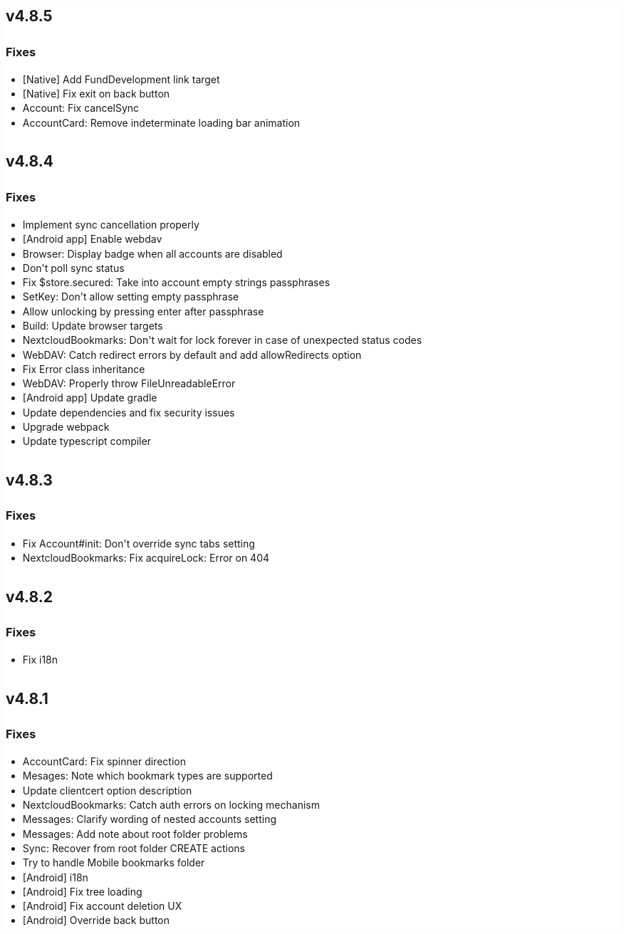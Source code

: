 
## v4.8.5

### Fixes
 - [Native] Add FundDevelopment link target
 - [Native] Fix exit on back button
 - Account: Fix cancelSync
 - AccountCard: Remove indeterminate loading bar animation

## v4.8.4

### Fixes
- Implement sync cancellation properly
- [Android app] Enable webdav
- Browser: Display badge when all accounts are disabled
- Don't poll sync status
- Fix $store.secured: Take into account empty strings passphrases
- SetKey: Don't allow setting empty passphrase
- Allow unlocking by pressing enter after passphrase
- Build: Update browser targets
- NextcloudBookmarks: Don't wait for lock forever in case of unexpected status codes
- WebDAV: Catch redirect errors by default and add allowRedirects option
- Fix Error class inheritance
- WebDAV: Properly throw FileUnreadableError
- [Android app] Update gradle
- Update dependencies and fix security issues
- Upgrade webpack
- Update typescript compiler

## v4.8.3

### Fixes 
- Fix Account#init: Don't override sync tabs setting
- NextcloudBookmarks: Fix acquireLock: Error on 404

## v4.8.2

### Fixes
- Fix i18n

## v4.8.1

### Fixes
 - AccountCard: Fix spinner direction
 - Mesages: Note which bookmark types are supported
 - Update clientcert option description
 - NextcloudBookmarks: Catch auth errors on locking mechanism
 - Messages: Clarify wording of nested accounts setting
 - Messages: Add note about root folder problems
 - Sync: Recover from root folder CREATE actions
 - Try to handle Mobile bookmarks folder
 - [Android] i18n
 - [Android] Fix tree loading
 - [Android] Fix account deletion UX
 - [Android] Override back button
